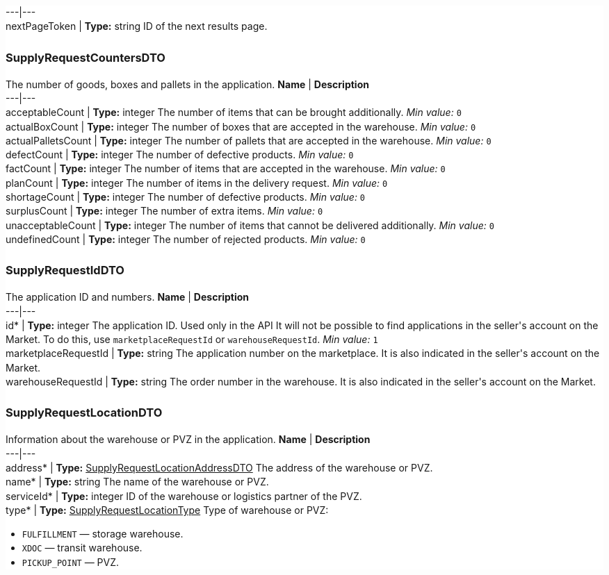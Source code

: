 ---|---  
nextPageToken |  **Type:** string ID of the next results page.  
###  [](https://yandex.ru/dev/market/partner-api/doc/en/reference/supply-requests/en/reference/supply-requests/getSupplyRequests#supplyrequestcountersdto)SupplyRequestCountersDTO
The number of goods, boxes and pallets in the application.
**Name** |  **Description**  
---|---  
acceptableCount |  **Type:** integer<int32> The number of items that can be brought additionally. _Min value:_ `0`  
actualBoxCount |  **Type:** integer<int32> The number of boxes that are accepted in the warehouse. _Min value:_ `0`  
actualPalletsCount |  **Type:** integer<int32> The number of pallets that are accepted in the warehouse. _Min value:_ `0`  
defectCount |  **Type:** integer<int32> The number of defective products. _Min value:_ `0`  
factCount |  **Type:** integer<int32> The number of items that are accepted in the warehouse. _Min value:_ `0`  
planCount |  **Type:** integer<int32> The number of items in the delivery request. _Min value:_ `0`  
shortageCount |  **Type:** integer<int32> The number of defective products. _Min value:_ `0`  
surplusCount |  **Type:** integer<int32> The number of extra items. _Min value:_ `0`  
unacceptableCount |  **Type:** integer<int32> The number of items that cannot be delivered additionally. _Min value:_ `0`  
undefinedCount |  **Type:** integer<int32> The number of rejected products. _Min value:_ `0`  
###  [](https://yandex.ru/dev/market/partner-api/doc/en/reference/supply-requests/en/reference/supply-requests/getSupplyRequests#supplyrequestiddto)SupplyRequestIdDTO
The application ID and numbers.
**Name** |  **Description**  
---|---  
id* |  **Type:** integer<int64> The application ID. Used only in the API It will not be possible to find applications in the seller's account on the Market. To do this, use `marketplaceRequestId` or `warehouseRequestId`. _Min value:_ `1`  
marketplaceRequestId |  **Type:** string The application number on the marketplace. It is also indicated in the seller's account on the Market.  
warehouseRequestId |  **Type:** string The order number in the warehouse. It is also indicated in the seller's account on the Market.  
###  [](https://yandex.ru/dev/market/partner-api/doc/en/reference/supply-requests/en/reference/supply-requests/getSupplyRequests#supplyrequestlocationdto)SupplyRequestLocationDTO
Information about the warehouse or PVZ in the application.
**Name** |  **Description**  
---|---  
address* |  **Type:** [SupplyRequestLocationAddressDTO](https://yandex.ru/dev/market/partner-api/doc/en/reference/supply-requests/en/reference/supply-requests/getSupplyRequests#supplyrequestlocationaddressdto) The address of the warehouse or PVZ.  
name* |  **Type:** string The name of the warehouse or PVZ.  
serviceId* |  **Type:** integer<int64> ID of the warehouse or logistics partner of the PVZ.  
type* |  **Type:** [SupplyRequestLocationType](https://yandex.ru/dev/market/partner-api/doc/en/reference/supply-requests/en/reference/supply-requests/getSupplyRequests#supplyrequestlocationtype) Type of warehouse or PVZ:
  * `FULFILLMENT` — storage warehouse.
  * `XDOC` — transit warehouse.
  * `PICKUP_POINT` — PVZ.
